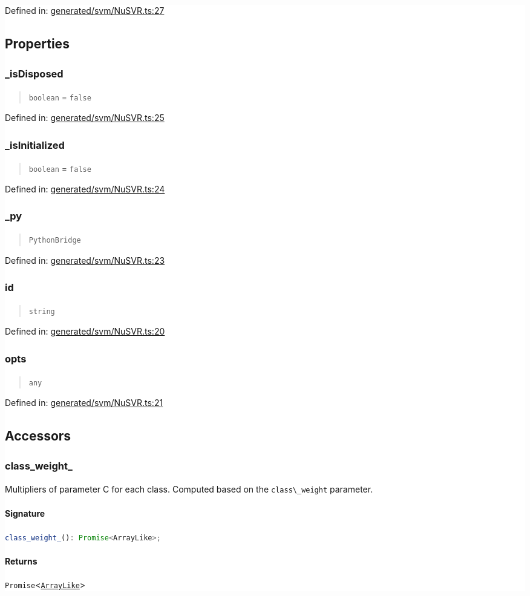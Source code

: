 Defined in:  [generated/svm/NuSVR.ts:27](https://github.com/transitive-bullshit/scikit-learn-ts/blob/f6c1fce/packages/sklearn/src/generated/svm/NuSVR.ts#L27)

## Properties

### \_isDisposed

> `boolean`  = `false`

Defined in:  [generated/svm/NuSVR.ts:25](https://github.com/transitive-bullshit/scikit-learn-ts/blob/f6c1fce/packages/sklearn/src/generated/svm/NuSVR.ts#L25)

### \_isInitialized

> `boolean`  = `false`

Defined in:  [generated/svm/NuSVR.ts:24](https://github.com/transitive-bullshit/scikit-learn-ts/blob/f6c1fce/packages/sklearn/src/generated/svm/NuSVR.ts#L24)

### \_py

> `PythonBridge`

Defined in:  [generated/svm/NuSVR.ts:23](https://github.com/transitive-bullshit/scikit-learn-ts/blob/f6c1fce/packages/sklearn/src/generated/svm/NuSVR.ts#L23)

### id

> `string`

Defined in:  [generated/svm/NuSVR.ts:20](https://github.com/transitive-bullshit/scikit-learn-ts/blob/f6c1fce/packages/sklearn/src/generated/svm/NuSVR.ts#L20)

### opts

> `any`

Defined in:  [generated/svm/NuSVR.ts:21](https://github.com/transitive-bullshit/scikit-learn-ts/blob/f6c1fce/packages/sklearn/src/generated/svm/NuSVR.ts#L21)

## Accessors

### class\_weight\_

Multipliers of parameter C for each class. Computed based on the `class\_weight` parameter.

#### Signature

```ts
class_weight_(): Promise<ArrayLike>;
```

#### Returns

`Promise`\<[`ArrayLike`](../types/ArrayLike.md)\>
